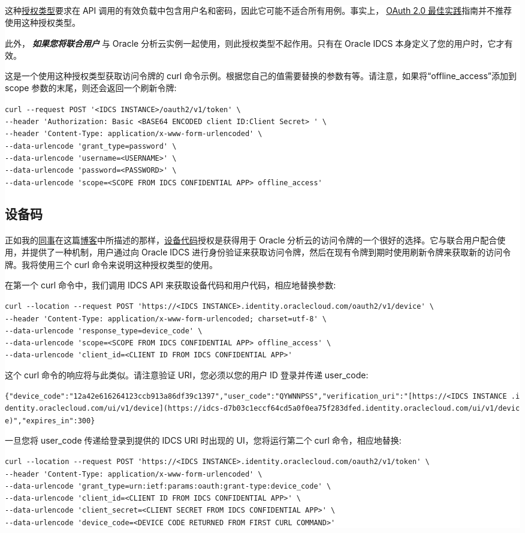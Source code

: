 这种[授权类型](https://docs.oracle.com/en/cloud/paas/identity-cloud/rest-api/ROPCGT.html)要求在 API 调用的有效负载中包含用户名和密码，因此它可能不适合所有用例。事实上， [OAuth 2.0 最佳实践](https://datatracker.ietf.org/doc/html/draft-ietf-oauth-security-topics#page-9)指南并不推荐使用这种授权类型。

此外， ***如果您将联合用户*** 与 Oracle 分析云实例一起使用，则此授权类型不起作用。只有在 Oracle IDCS 本身定义了您的用户时，它才有效。

这是一个使用这种授权类型获取访问令牌的 curl 命令示例。根据您自己的值需要替换的参数有<parameter>等。请注意，如果将“offline_access”添加到 scope 参数的末尾，则还会返回一个刷新令牌:</parameter>

```
curl --request POST '<IDCS INSTANCE>/oauth2/v1/token' \
--header 'Authorization: Basic <BASE64 ENCODED client ID:Client Secret> ' \
--header 'Content-Type: application/x-www-form-urlencoded' \
--data-urlencode 'grant_type=password' \
--data-urlencode 'username=<USERNAME>' \
--data-urlencode 'password=<PASSWORD>' \
--data-urlencode 'scope=<SCOPE FROM IDCS CONFIDENTIAL APP> offline_access'
```

## 设备码

正如我的[同事](https://blogs.oracle.com/authors/amit-chakraborty)在这篇[博客](https://www.ateam-oracle.com/post/securing-oracle-analytics-cloud-rest-api-with-oci-iam-oauth-20-device-authorization-grant)中所描述的那样，[设备代码](https://docs.oracle.com/en/cloud/paas/identity-cloud/rest-api/DCGT.html)授权是获得用于 Oracle 分析云的访问令牌的一个很好的选择。它与联合用户配合使用，并提供了一种机制，用户通过向 Oracle IDCS 进行身份验证来获取访问令牌，然后在现有令牌到期时使用刷新令牌来获取新的访问令牌。我将使用三个 curl 命令来说明这种授权类型的使用。

在第一个 curl 命令中，我们调用 IDCS API 来获取设备代码和用户代码，相应地替换参数<parameter>:</parameter>

```
curl --location --request POST 'https://<IDCS INSTANCE>.identity.oraclecloud.com/oauth2/v1/device' \
--header 'Content-Type: application/x-www-form-urlencoded; charset=utf-8' \
--data-urlencode 'response_type=device_code' \
--data-urlencode 'scope=<SCOPE FROM IDCS CONFIDENTIAL APP> offline_access' \
--data-urlencode 'client_id=<CLIENT ID FROM IDCS CONFIDENTIAL APP>'
```

这个 curl 命令的响应将与此类似。请注意验证 URI，您必须以您的用户 ID 登录并传递 user_code:

```
{"device_code":"12a42e616264123ccb913a86df39c1397","user_code":"QYWNNPSS","verification_uri":"[https://<IDCS INSTANCE .identity.oraclecloud.com/ui/v1/device](https://idcs-d7b03c1eccf64cd5a0f0ea75f283dfed.identity.oraclecloud.com/ui/v1/device)","expires_in":300}
```

一旦您将 user_code 传递给登录到提供的 IDCS URI 时出现的 UI，您将运行第二个 curl 命令，相应地替换<parameters>:</parameters>

```
curl --location --request POST 'https://<IDCS INSTANCE>.identity.oraclecloud.com/oauth2/v1/token' \
--header 'Content-Type: application/x-www-form-urlencoded' \
--data-urlencode 'grant_type=urn:ietf:params:oauth:grant-type:device_code' \
--data-urlencode 'client_id=<CLIENT ID FROM IDCS CONFIDENTIAL APP>' \
--data-urlencode 'client_secret=<CLIENT SECRET FROM IDCS CONFIDENTIAL APP>' \
--data-urlencode 'device_code=<DEVICE CODE RETURNED FROM FIRST CURL COMMAND>'
```
